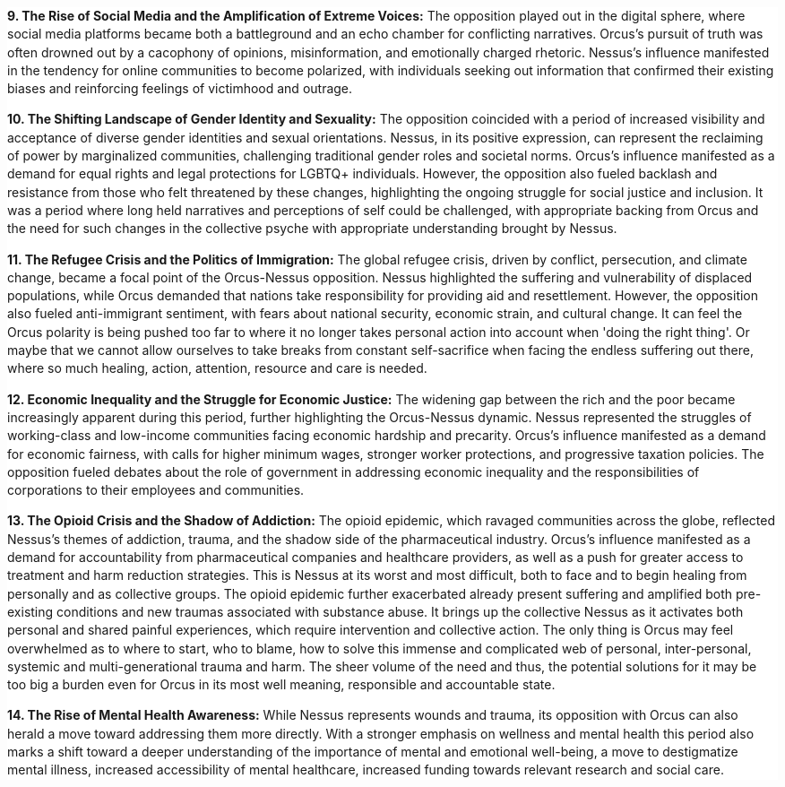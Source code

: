 **9. The Rise of Social Media and the Amplification of Extreme Voices:**  The opposition played out in the digital sphere, where social media platforms became both a battleground and an echo chamber for conflicting narratives. Orcus’s pursuit of truth was often drowned out by a cacophony of opinions, misinformation, and emotionally charged rhetoric. Nessus’s influence manifested in the tendency for online communities to become polarized, with individuals seeking out information that confirmed their existing biases and reinforcing feelings of victimhood and outrage.

**10. The Shifting Landscape of Gender Identity and Sexuality:** The opposition coincided with a period of increased visibility and acceptance of diverse gender identities and sexual orientations. Nessus, in its positive expression, can represent the reclaiming of power by marginalized communities, challenging traditional gender roles and societal norms. Orcus’s influence manifested as a demand for equal rights and legal protections for LGBTQ+ individuals. However, the opposition also fueled backlash and resistance from those who felt threatened by these changes, highlighting the ongoing struggle for social justice and inclusion. It was a period where long held narratives and perceptions of self could be challenged, with appropriate backing from Orcus and the need for such changes in the collective psyche with appropriate understanding brought by Nessus.

**11. The Refugee Crisis and the Politics of Immigration:** The global refugee crisis, driven by conflict, persecution, and climate change, became a focal point of the Orcus-Nessus opposition. Nessus highlighted the suffering and vulnerability of displaced populations, while Orcus demanded that nations take responsibility for providing aid and resettlement. However, the opposition also fueled anti-immigrant sentiment, with fears about national security, economic strain, and cultural change. It can feel the Orcus polarity is being pushed too far to where it no longer takes personal action into account when 'doing the right thing'. Or maybe that we cannot allow ourselves to take breaks from constant self-sacrifice when facing the endless suffering out there, where so much healing, action, attention, resource and care is needed. 

**12. Economic Inequality and the Struggle for Economic Justice:**  The widening gap between the rich and the poor became increasingly apparent during this period, further highlighting the Orcus-Nessus dynamic. Nessus represented the struggles of working-class and low-income communities facing economic hardship and precarity. Orcus’s influence manifested as a demand for economic fairness, with calls for higher minimum wages, stronger worker protections, and progressive taxation policies. The opposition fueled debates about the role of government in addressing economic inequality and the responsibilities of corporations to their employees and communities.

**13. The Opioid Crisis and the Shadow of Addiction:**  The opioid epidemic, which ravaged communities across the globe, reflected Nessus’s themes of addiction, trauma, and the shadow side of the pharmaceutical industry. Orcus’s influence manifested as a demand for accountability from pharmaceutical companies and healthcare providers, as well as a push for greater access to treatment and harm reduction strategies. This is Nessus at its worst and most difficult, both to face and to begin healing from personally and as collective groups. The opioid epidemic further exacerbated already present suffering and amplified both pre-existing conditions and new traumas associated with substance abuse. It brings up the collective Nessus as it activates both personal and shared painful experiences, which require intervention and collective action. The only thing is Orcus may feel overwhelmed as to where to start, who to blame, how to solve this immense and complicated web of personal, inter-personal, systemic and multi-generational trauma and harm. The sheer volume of the need and thus, the potential solutions for it may be too big a burden even for Orcus in its most well meaning, responsible and accountable state.

**14. The Rise of Mental Health Awareness:** While Nessus represents wounds and trauma, its opposition with Orcus can also herald a move toward addressing them more directly. With a stronger emphasis on wellness and mental health this period also marks a shift toward a deeper understanding of the importance of mental and emotional well-being, a move to destigmatize mental illness, increased accessibility of mental healthcare, increased funding towards relevant research and social care.
